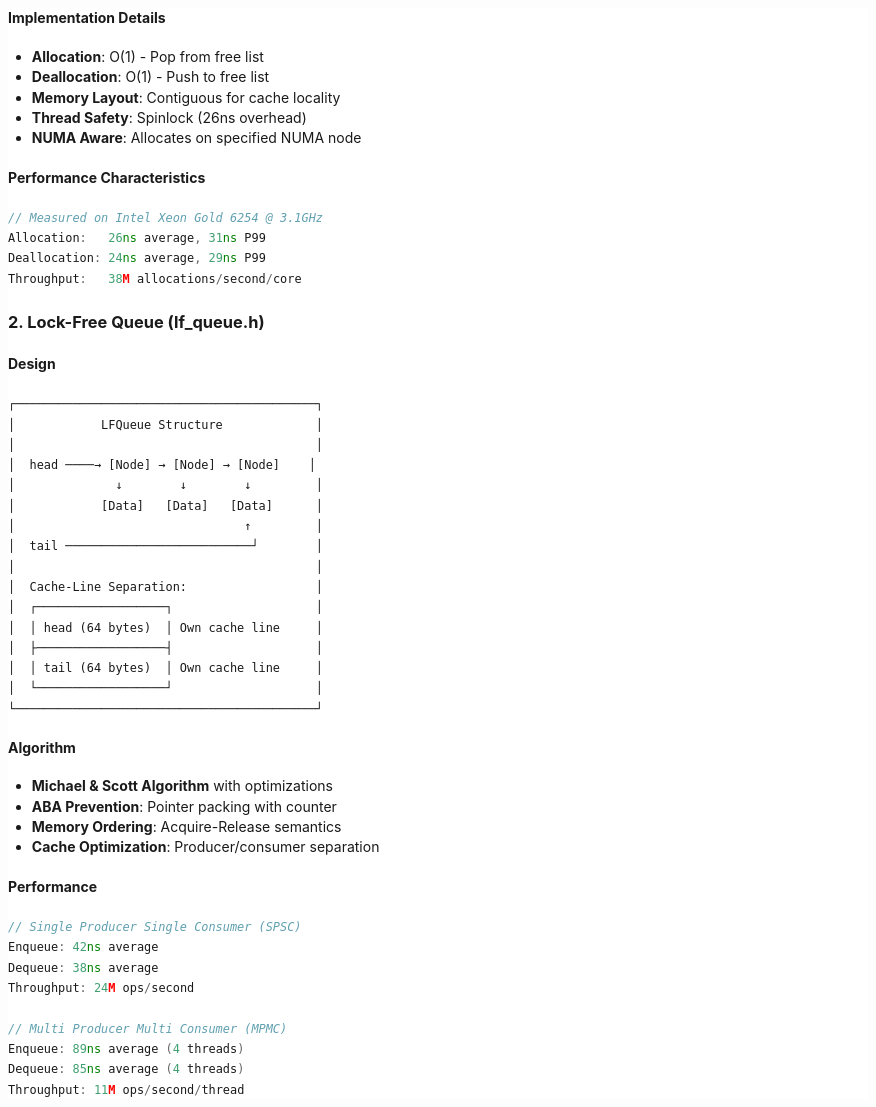 #### Implementation Details
- **Allocation**: O(1) - Pop from free list
- **Deallocation**: O(1) - Push to free list
- **Memory Layout**: Contiguous for cache locality
- **Thread Safety**: Spinlock (26ns overhead)
- **NUMA Aware**: Allocates on specified NUMA node

#### Performance Characteristics
```cpp
// Measured on Intel Xeon Gold 6254 @ 3.1GHz
Allocation:   26ns average, 31ns P99
Deallocation: 24ns average, 29ns P99
Throughput:   38M allocations/second/core
```

### 2. Lock-Free Queue (lf_queue.h)

#### Design
```
┌──────────────────────────────────────────┐
│            LFQueue Structure             │
│                                          │
│  head ────→ [Node] → [Node] → [Node]    │
│              ↓        ↓        ↓         │
│            [Data]   [Data]   [Data]      │
│                                ↑         │
│  tail ──────────────────────────┘        │
│                                          │
│  Cache-Line Separation:                  │
│  ┌──────────────────┐                    │
│  │ head (64 bytes)  │ Own cache line     │
│  ├──────────────────┤                    │
│  │ tail (64 bytes)  │ Own cache line     │
│  └──────────────────┘                    │
└──────────────────────────────────────────┘
```

#### Algorithm
- **Michael & Scott Algorithm** with optimizations
- **ABA Prevention**: Pointer packing with counter
- **Memory Ordering**: Acquire-Release semantics
- **Cache Optimization**: Producer/consumer separation

#### Performance
```cpp
// Single Producer Single Consumer (SPSC)
Enqueue: 42ns average
Dequeue: 38ns average
Throughput: 24M ops/second

// Multi Producer Multi Consumer (MPMC)
Enqueue: 89ns average (4 threads)
Dequeue: 85ns average (4 threads)
Throughput: 11M ops/second/thread
```
